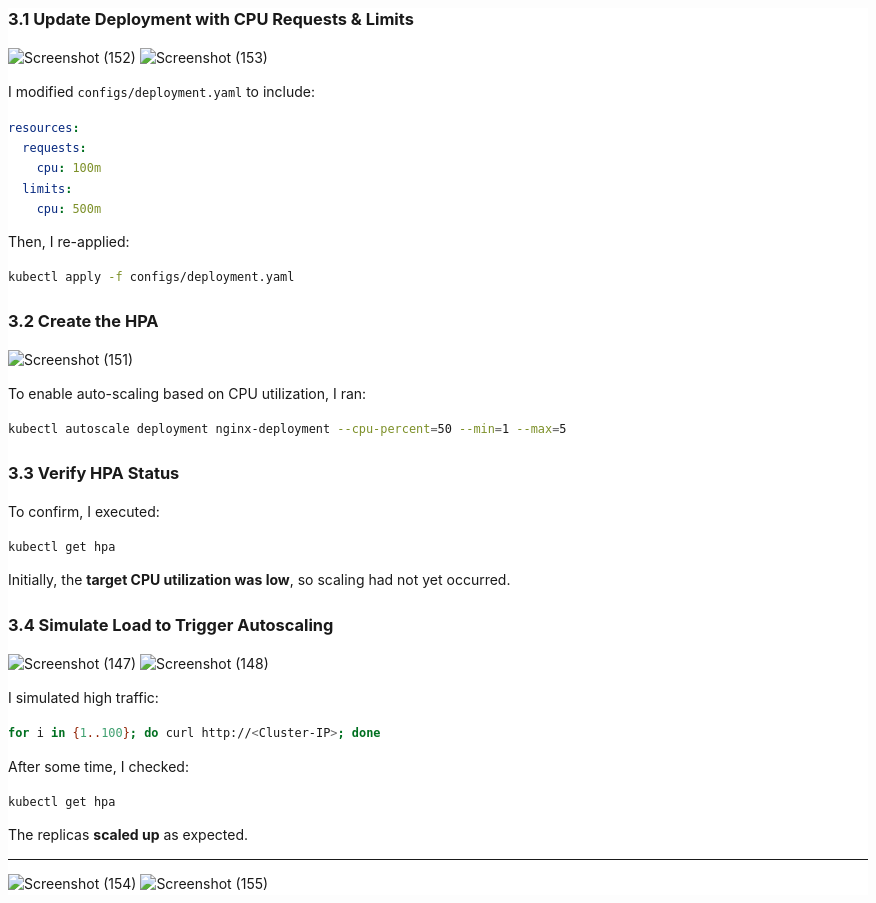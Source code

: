 ### **3.1 Update Deployment with CPU Requests & Limits**  
![Screenshot (152)](https://github.com/user-attachments/assets/c42af025-0153-496e-9651-0f21e34d76de)
![Screenshot (153)](https://github.com/user-attachments/assets/20b0fe3a-9ab6-44de-9084-c4262c3250c5)

I modified `configs/deployment.yaml` to include:  
```yaml
resources:
  requests:
    cpu: 100m
  limits:
    cpu: 500m
```
Then, I re-applied:  
```bash
kubectl apply -f configs/deployment.yaml
```

### **3.2 Create the HPA**  
![Screenshot (151)](https://github.com/user-attachments/assets/80d7927a-a989-4d63-b647-0ecc532671fb)


To enable auto-scaling based on CPU utilization, I ran:  
```bash
kubectl autoscale deployment nginx-deployment --cpu-percent=50 --min=1 --max=5
```

### **3.3 Verify HPA Status**  
To confirm, I executed:  
```bash
kubectl get hpa
```
Initially, the **target CPU utilization was low**, so scaling had not yet occurred.  

### **3.4 Simulate Load to Trigger Autoscaling**  
![Screenshot (147)](https://github.com/user-attachments/assets/cce2da02-9e66-450a-a273-c09ecdf49d1c)
![Screenshot (148)](https://github.com/user-attachments/assets/74551e09-94c3-4ac3-8893-15132e7c7d26)



I simulated high traffic:  
```bash
for i in {1..100}; do curl http://<Cluster-IP>; done
```
After some time, I checked:  
```bash
kubectl get hpa
```
The replicas **scaled up** as expected.  

---
![Screenshot (154)](https://github.com/user-attachments/assets/13a66c2f-7fae-455a-98f2-53023999f6e5)
![Screenshot (155)](https://github.com/user-attachments/assets/e64ae82f-e5d3-4da0-9bf7-b665a34fd6de)
